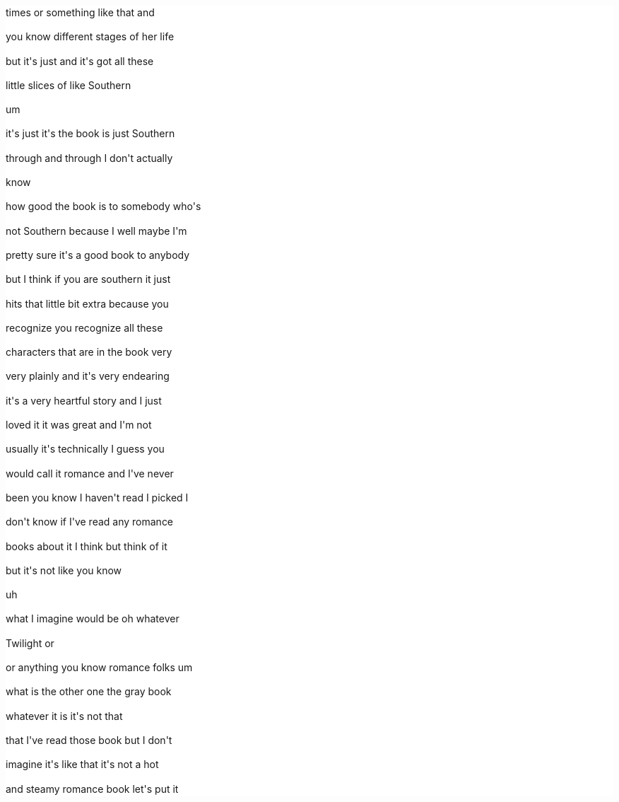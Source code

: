 times or something like that and

you know different stages of her life

but it&#39;s just and it&#39;s got all these

little slices of like Southern

um

it&#39;s just it&#39;s the book is just Southern

through and through I don&#39;t actually

know

how good the book is to somebody who&#39;s

not Southern because I well maybe I&#39;m

pretty sure it&#39;s a good book to anybody

but I think if you are southern it just

hits that little bit extra because you

recognize you recognize all these

characters that are in the book very

very plainly and it&#39;s very endearing

it&#39;s a very heartful story and I just

loved it it was great and I&#39;m not

usually it&#39;s technically I guess you

would call it romance and I&#39;ve never

been you know I haven&#39;t read I picked I

don&#39;t know if I&#39;ve read any romance

books about it I think but think of it

but it&#39;s not like you know

uh

what I imagine would be oh whatever

Twilight or

or anything you know romance folks um

what is the other one the gray book

whatever it is it&#39;s not that

that I&#39;ve read those book but I don&#39;t

imagine it&#39;s like that it&#39;s not a hot

and steamy romance book let&#39;s put it
